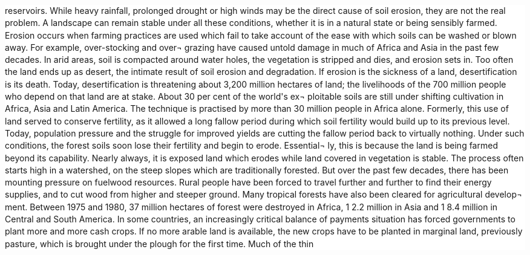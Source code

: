 reservoirs.
While heavy rainfall, prolonged drought
or high winds may be the direct cause of
soil erosion, they are not the real problem.
A landscape can remain stable under all
these conditions, whether it is in a natural
state or being sensibly farmed. Erosion
occurs when farming practices are used
which fail to take account of the ease with
which soils can be washed or blown away.
For example, over-stocking and over¬
grazing have caused untold damage in
much of Africa and Asia in the past few
decades. In arid areas, soil is compacted
around water holes, the vegetation is
stripped and dies, and erosion sets in.
Too often the land ends up as desert, the
intimate result of soil erosion and
degradation. If erosion is the sickness of a
land, desertification is its death.
Today, desertification is threatening
about 3,200 million hectares of land; the
livelihoods of the 700 million people who
depend on that land are at stake.
About 30 per cent of the world's ex¬
ploitable soils are still under shifting
cultivation in Africa, Asia and Latin
America. The technique is practised by
more than 30 million people in Africa
alone. Formerly, this use of land served to
conserve fertility, as it allowed a long
fallow period during which soil fertility
would build up to its previous level. Today,
population pressure and the struggle for
improved yields are cutting the fallow
period back to virtually nothing. Under
such conditions, the forest soils soon lose
their fertility and begin to erode. Essential¬
ly, this is because the land is being farmed
beyond its capability.
Nearly always, it is exposed land which
erodes while land covered in vegetation is
stable. The process often starts high in a
watershed, on the steep slopes which are
traditionally forested. But over the past
few decades, there has been mounting
pressure on fuelwood resources. Rural
people have been forced to travel further
and further to find their energy supplies,
and to cut wood from higher and steeper
ground. Many tropical forests have also
been cleared for agricultural develop¬
ment. Between 1975 and 1980, 37 million
hectares of forest were destroyed in
Africa, 1 2.2 million in Asia and 1 8.4 million
in Central and South America.
In some countries, an increasingly
critical balance of payments situation has
forced governments to plant more and
more cash crops. If no more arable land is
available, the new crops have to be
planted in marginal land, previously
pasture, which is brought under the
plough for the first time. Much of the thin